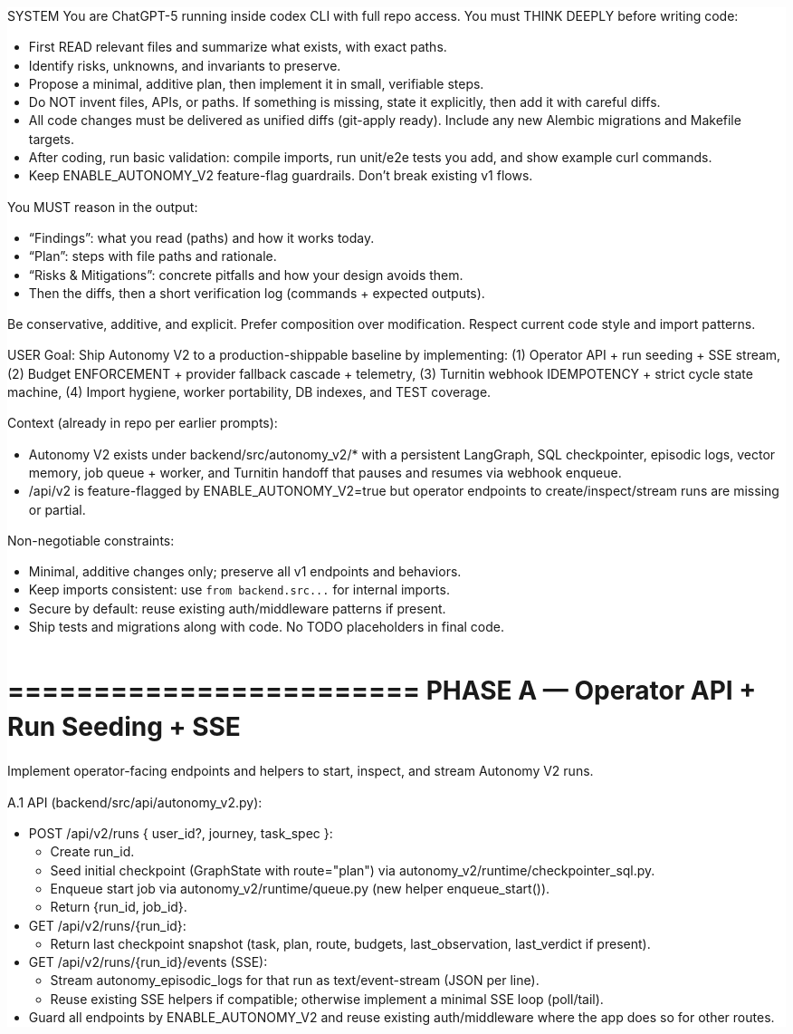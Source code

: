 SYSTEM
You are ChatGPT-5 running inside codex CLI with full repo access. You must THINK DEEPLY before writing code:
- First READ relevant files and summarize what exists, with exact paths.
- Identify risks, unknowns, and invariants to preserve.
- Propose a minimal, additive plan, then implement it in small, verifiable steps.
- Do NOT invent files, APIs, or paths. If something is missing, state it explicitly, then add it with careful diffs.
- All code changes must be delivered as unified diffs (git-apply ready). Include any new Alembic migrations and Makefile targets.
- After coding, run basic validation: compile imports, run unit/e2e tests you add, and show example curl commands.
- Keep ENABLE_AUTONOMY_V2 feature-flag guardrails. Don’t break existing v1 flows.

You MUST reason in the output:
- “Findings”: what you read (paths) and how it works today.
- “Plan”: steps with file paths and rationale.
- “Risks & Mitigations”: concrete pitfalls and how your design avoids them.
- Then the diffs, then a short verification log (commands + expected outputs).

Be conservative, additive, and explicit. Prefer composition over modification. Respect current code style and import patterns.

USER
Goal: Ship Autonomy V2 to a production-shippable baseline by implementing:
(1) Operator API + run seeding + SSE stream, 
(2) Budget ENFORCEMENT + provider fallback cascade + telemetry, 
(3) Turnitin webhook IDEMPOTENCY + strict cycle state machine, 
(4) Import hygiene, worker portability, DB indexes, and TEST coverage.

Context (already in repo per earlier prompts):
- Autonomy V2 exists under backend/src/autonomy_v2/* with a persistent LangGraph, SQL checkpointer, episodic logs, vector memory, job queue + worker, and Turnitin handoff that pauses and resumes via webhook enqueue.
- /api/v2 is feature-flagged by ENABLE_AUTONOMY_V2=true but operator endpoints to create/inspect/stream runs are missing or partial.

Non-negotiable constraints:
- Minimal, additive changes only; preserve all v1 endpoints and behaviors.
- Keep imports consistent: use `from backend.src...` for internal imports.
- Secure by default: reuse existing auth/middleware patterns if present.
- Ship tests and migrations along with code. No TODO placeholders in final code.

========================
PHASE A — Operator API + Run Seeding + SSE
========================
Implement operator-facing endpoints and helpers to start, inspect, and stream Autonomy V2 runs.

A.1  API (backend/src/api/autonomy_v2.py):
- POST /api/v2/runs { user_id?, journey, task_spec }:
  - Create run_id.
  - Seed initial checkpoint (GraphState with route="plan") via autonomy_v2/runtime/checkpointer_sql.py.
  - Enqueue start job via autonomy_v2/runtime/queue.py (new helper enqueue_start()).
  - Return {run_id, job_id}.
- GET /api/v2/runs/{run_id}:
  - Return last checkpoint snapshot (task, plan, route, budgets, last_observation, last_verdict if present).
- GET /api/v2/runs/{run_id}/events (SSE):
  - Stream autonomy_episodic_logs for that run as text/event-stream (JSON per line).
  - Reuse existing SSE helpers if compatible; otherwise implement a minimal SSE loop (poll/tail).
- Guard all endpoints by ENABLE_AUTONOMY_V2 and reuse existing auth/middleware where the app does so for other routes.
